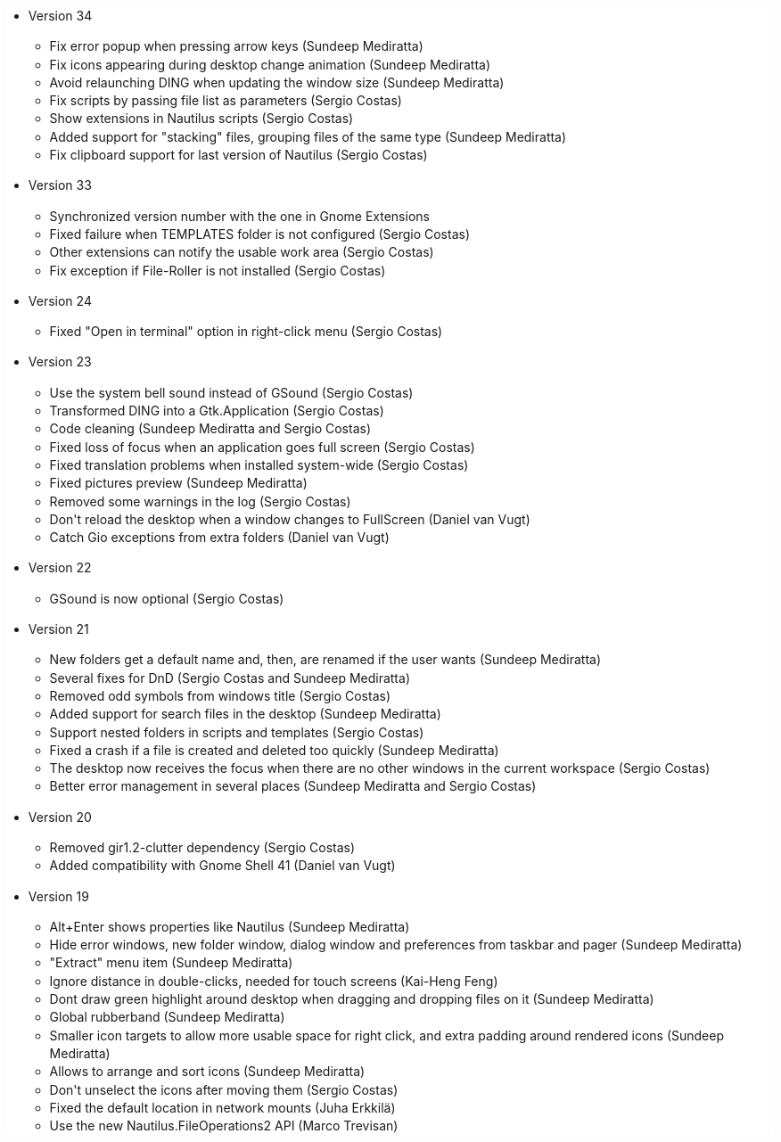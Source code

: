 * Version 34
  * Fix error popup when pressing arrow keys (Sundeep Mediratta)
  * Fix icons appearing during desktop change animation (Sundeep Mediratta)
  * Avoid relaunching DING when updating the window size (Sundeep Mediratta)
  * Fix scripts by passing file list as parameters (Sergio Costas)
  * Show extensions in Nautilus scripts (Sergio Costas)
  * Added support for "stacking" files, grouping files of the same type (Sundeep Mediratta)
  * Fix clipboard support for last version of Nautilus (Sergio Costas)

* Version 33
  * Synchronized version number with the one in Gnome Extensions
  * Fixed failure when TEMPLATES folder is not configured (Sergio Costas)
  * Other extensions can notify the usable work area (Sergio Costas)
  * Fix exception if File-Roller is not installed (Sergio Costas)

* Version 24
  * Fixed "Open in terminal" option in right-click menu (Sergio Costas)

* Version 23
  * Use the system bell sound instead of GSound (Sergio Costas)
  * Transformed DING into a Gtk.Application (Sergio Costas)
  * Code cleaning (Sundeep Mediratta and Sergio Costas)
  * Fixed loss of focus when an application goes full screen (Sergio Costas)
  * Fixed translation problems when installed system-wide (Sergio Costas)
  * Fixed pictures preview (Sundeep Mediratta)
  * Removed some warnings in the log (Sergio Costas)
  * Don't reload the desktop when a window changes to FullScreen (Daniel van Vugt)
  * Catch Gio exceptions from extra folders (Daniel van Vugt)

* Version 22
  * GSound is now optional (Sergio Costas)

* Version 21
  * New folders get a default name and, then, are renamed if the user wants (Sundeep Mediratta)
  * Several fixes for DnD (Sergio Costas and Sundeep Mediratta)
  * Removed odd symbols from windows title (Sergio Costas)
  * Added support for search files in the desktop (Sundeep Mediratta)
  * Support nested folders in scripts and templates (Sergio Costas)
  * Fixed a crash if a file is created and deleted too quickly (Sundeep Mediratta)
  * The desktop now receives the focus when there are no other windows in the current workspace (Sergio Costas)
  * Better error management in several places (Sundeep Mediratta and Sergio Costas)

* Version 20
  * Removed gir1.2-clutter dependency (Sergio Costas)
  * Added compatibility with Gnome Shell 41 (Daniel van Vugt)

* Version 19
  * Alt+Enter shows properties like Nautilus (Sundeep Mediratta)
  * Hide error windows, new folder window, dialog window and preferences from taskbar and pager (Sundeep Mediratta)
  * "Extract" menu item (Sundeep Mediratta)
  * Ignore distance in double-clicks, needed for touch screens (Kai-Heng Feng)
  * Dont draw green highlight around desktop when dragging and dropping files on it (Sundeep Mediratta)
  * Global rubberband (Sundeep Mediratta)
  * Smaller icon targets to allow more usable space for right click, and extra padding around rendered icons (Sundeep Mediratta)
  * Allows to arrange and sort icons (Sundeep Mediratta)
  * Don't unselect the icons after moving them (Sergio Costas)
  * Fixed the default location in network mounts (Juha Erkkilä)
  * Use the new Nautilus.FileOperations2 API (Marco Trevisan)

